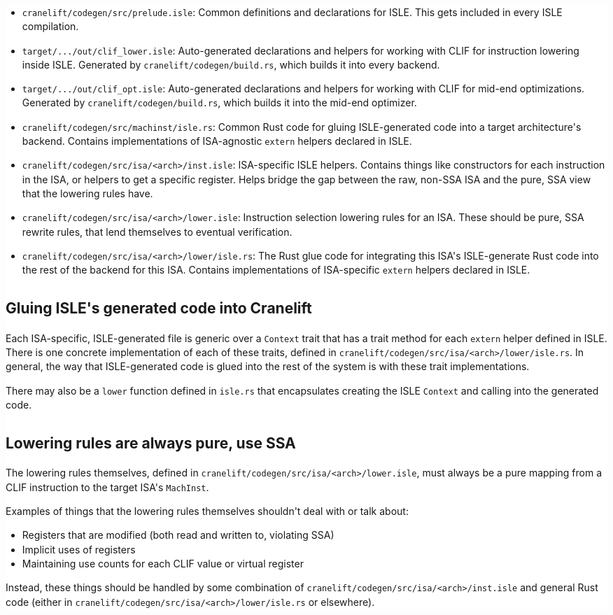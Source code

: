 * `cranelift/codegen/src/prelude.isle`: Common definitions and declarations for
  ISLE. This gets included in every ISLE compilation.

* `target/.../out/clif_lower.isle`: Auto-generated declarations and helpers
  for working with CLIF for instruction lowering inside ISLE. Generated by
  `cranelift/codegen/build.rs`, which builds it into every backend.
  
* `target/.../out/clif_opt.isle`: Auto-generated declarations and helpers for
  working with CLIF for mid-end optimizations. Generated by
  `cranelift/codegen/build.rs`, which builds it into the mid-end optimizer.

* `cranelift/codegen/src/machinst/isle.rs`: Common Rust code for gluing
  ISLE-generated code into a target architecture's backend. Contains
  implementations of ISA-agnostic `extern` helpers declared in ISLE.

* `cranelift/codegen/src/isa/<arch>/inst.isle`: ISA-specific ISLE
  helpers. Contains things like constructors for each instruction in the ISA, or
  helpers to get a specific register. Helps bridge the gap between the raw,
  non-SSA ISA and the pure, SSA view that the lowering rules have.

* `cranelift/codegen/src/isa/<arch>/lower.isle`: Instruction selection lowering
  rules for an ISA. These should be pure, SSA rewrite rules, that lend
  themselves to eventual verification.

* `cranelift/codegen/src/isa/<arch>/lower/isle.rs`: The Rust glue code for
  integrating this ISA's ISLE-generate Rust code into the rest of the backend
  for this ISA. Contains implementations of ISA-specific `extern` helpers
  declared in ISLE.

## Gluing ISLE's generated code into Cranelift

Each ISA-specific, ISLE-generated file is generic over a `Context` trait that
has a trait method for each `extern` helper defined in ISLE. There is one
concrete implementation of each of these traits, defined in
`cranelift/codegen/src/isa/<arch>/lower/isle.rs`. In general, the way that
ISLE-generated code is glued into the rest of the system is with these trait
implementations.

There may also be a `lower` function defined in `isle.rs` that encapsulates
creating the ISLE `Context` and calling into the generated code.

## Lowering rules are always pure, use SSA

The lowering rules themselves, defined in
`cranelift/codegen/src/isa/<arch>/lower.isle`, must always be a pure mapping
from a CLIF instruction to the target ISA's `MachInst`.

Examples of things that the lowering rules themselves shouldn't deal with or
talk about:

* Registers that are modified (both read and written to, violating SSA)
* Implicit uses of registers
* Maintaining use counts for each CLIF value or virtual register

Instead, these things should be handled by some combination of
`cranelift/codegen/src/isa/<arch>/inst.isle` and general Rust code (either in
`cranelift/codegen/src/isa/<arch>/lower/isle.rs` or elsewhere).
